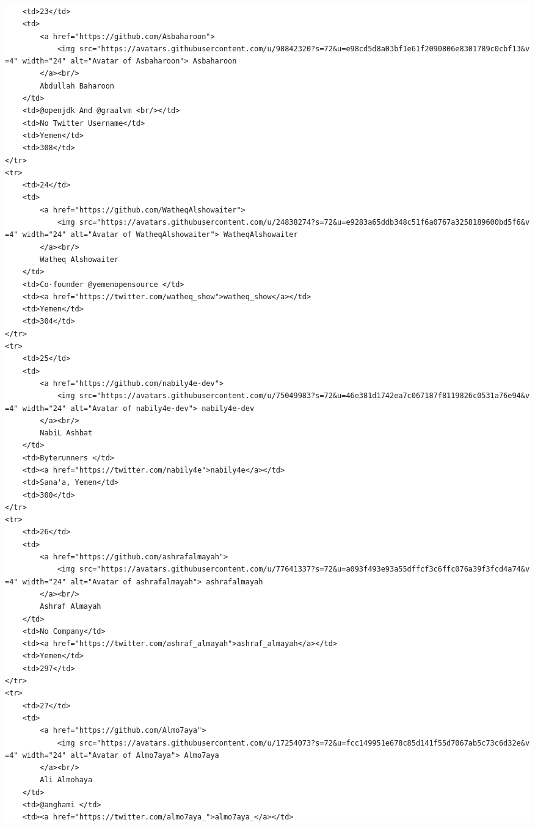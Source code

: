 		<td>23</td>
		<td>
			<a href="https://github.com/Asbaharoon">
				<img src="https://avatars.githubusercontent.com/u/98842320?s=72&u=e98cd5d8a03bf1e61f2090806e8301789c0cbf13&v=4" width="24" alt="Avatar of Asbaharoon"> Asbaharoon
			</a><br/>
			Abdullah Baharoon
		</td>
		<td>@openjdk And @graalvm <br/></td>
		<td>No Twitter Username</td>
		<td>Yemen</td>
		<td>308</td>
	</tr>
	<tr>
		<td>24</td>
		<td>
			<a href="https://github.com/WatheqAlshowaiter">
				<img src="https://avatars.githubusercontent.com/u/24838274?s=72&u=e9283a65ddb348c51f6a0767a3258189600bd5f6&v=4" width="24" alt="Avatar of WatheqAlshowaiter"> WatheqAlshowaiter
			</a><br/>
			Watheq Alshowaiter
		</td>
		<td>Co·founder @yemenopensource </td>
		<td><a href="https://twitter.com/watheq_show">watheq_show</a></td>
		<td>Yemen</td>
		<td>304</td>
	</tr>
	<tr>
		<td>25</td>
		<td>
			<a href="https://github.com/nabily4e-dev">
				<img src="https://avatars.githubusercontent.com/u/75049983?s=72&u=46e381d1742ea7c067187f8119826c0531a76e94&v=4" width="24" alt="Avatar of nabily4e-dev"> nabily4e-dev
			</a><br/>
			NabiL Ashbat
		</td>
		<td>Byterunners </td>
		<td><a href="https://twitter.com/nabily4e">nabily4e</a></td>
		<td>Sana'a, Yemen</td>
		<td>300</td>
	</tr>
	<tr>
		<td>26</td>
		<td>
			<a href="https://github.com/ashrafalmayah">
				<img src="https://avatars.githubusercontent.com/u/77641337?s=72&u=a093f493e93a55dffcf3c6ffc076a39f3fcd4a74&v=4" width="24" alt="Avatar of ashrafalmayah"> ashrafalmayah
			</a><br/>
			Ashraf Almayah
		</td>
		<td>No Company</td>
		<td><a href="https://twitter.com/ashraf_almayah">ashraf_almayah</a></td>
		<td>Yemen</td>
		<td>297</td>
	</tr>
	<tr>
		<td>27</td>
		<td>
			<a href="https://github.com/Almo7aya">
				<img src="https://avatars.githubusercontent.com/u/17254073?s=72&u=fcc149951e678c85d141f55d7067ab5c73c6d32e&v=4" width="24" alt="Avatar of Almo7aya"> Almo7aya
			</a><br/>
			Ali Almohaya
		</td>
		<td>@anghami </td>
		<td><a href="https://twitter.com/almo7aya_">almo7aya_</a></td>